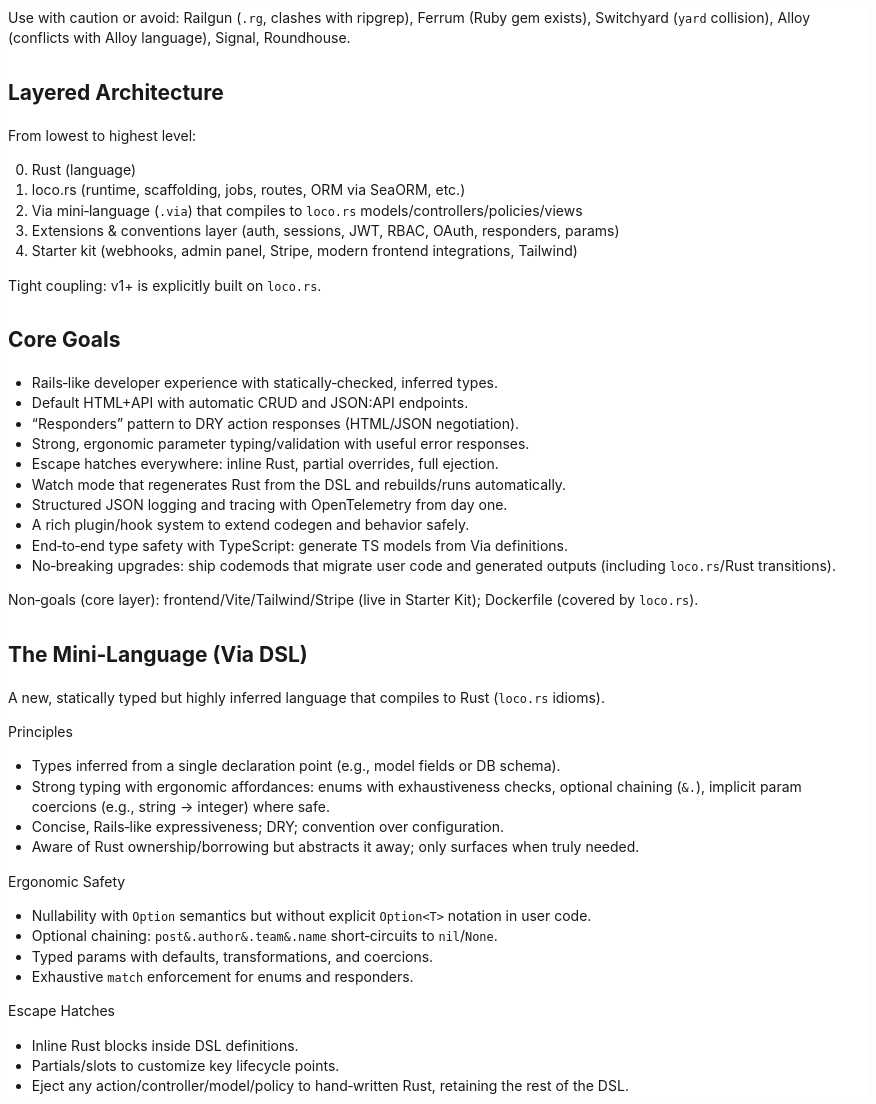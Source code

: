 Use with caution or avoid: Railgun (`.rg`, clashes with ripgrep), Ferrum (Ruby gem exists), Switchyard (`yard` collision), Alloy (conflicts with Alloy language), Signal, Roundhouse.


## Layered Architecture
From lowest to highest level:

0. Rust (language)
1. loco.rs (runtime, scaffolding, jobs, routes, ORM via SeaORM, etc.)
2. Via mini‑language (`.via`) that compiles to `loco.rs` models/controllers/policies/views
3. Extensions & conventions layer (auth, sessions, JWT, RBAC, OAuth, responders, params)
4. Starter kit (webhooks, admin panel, Stripe, modern frontend integrations, Tailwind)

Tight coupling: v1+ is explicitly built on `loco.rs`.


## Core Goals
- Rails‑like developer experience with statically‑checked, inferred types.
- Default HTML+API with automatic CRUD and JSON:API endpoints.
- “Responders” pattern to DRY action responses (HTML/JSON negotiation).
- Strong, ergonomic parameter typing/validation with useful error responses.
- Escape hatches everywhere: inline Rust, partial overrides, full ejection.
- Watch mode that regenerates Rust from the DSL and rebuilds/runs automatically.
- Structured JSON logging and tracing with OpenTelemetry from day one.
- A rich plugin/hook system to extend codegen and behavior safely.
 - End‑to‑end type safety with TypeScript: generate TS models from Via definitions.
 - No‑breaking upgrades: ship codemods that migrate user code and generated outputs (including `loco.rs`/Rust transitions).

Non‑goals (core layer): frontend/Vite/Tailwind/Stripe (live in Starter Kit); Dockerfile (covered by `loco.rs`).


## The Mini‑Language (Via DSL)
A new, statically typed but highly inferred language that compiles to Rust (`loco.rs` idioms).

Principles
- Types inferred from a single declaration point (e.g., model fields or DB schema).
- Strong typing with ergonomic affordances: enums with exhaustiveness checks, optional chaining (`&.`), implicit param coercions (e.g., string → integer) where safe.
- Concise, Rails‑like expressiveness; DRY; convention over configuration.
- Aware of Rust ownership/borrowing but abstracts it away; only surfaces when truly needed.

Ergonomic Safety
- Nullability with `Option` semantics but without explicit `Option<T>` notation in user code.
- Optional chaining: `post&.author&.team&.name` short‑circuits to `nil`/`None`.
- Typed params with defaults, transformations, and coercions.
- Exhaustive `match` enforcement for enums and responders.

Escape Hatches
- Inline Rust blocks inside DSL definitions.
- Partials/slots to customize key lifecycle points.
- Eject any action/controller/model/policy to hand‑written Rust, retaining the rest of the DSL.
